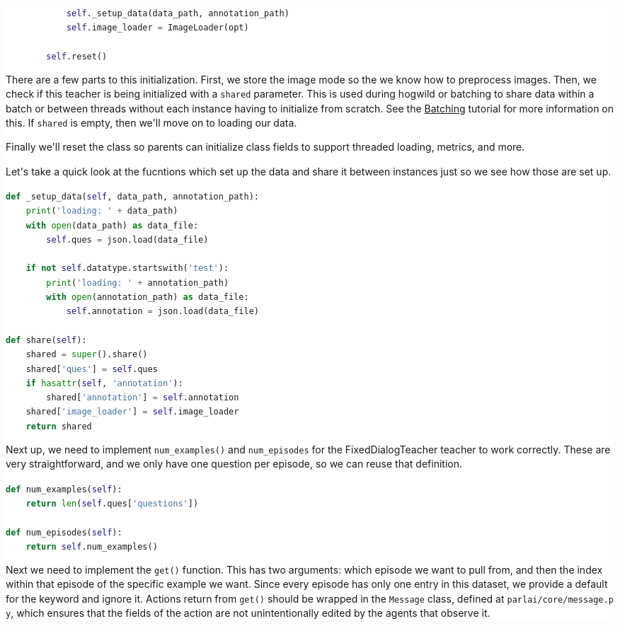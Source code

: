 ```python
            self._setup_data(data_path, annotation_path)
            self.image_loader = ImageLoader(opt)

        self.reset()
```

There are a few parts to this initialization. First, we store the image
mode so the we know how to preprocess images. Then, we check if this
teacher is being initialized with a `shared` parameter. This is used
during hogwild or batching to share data within a batch or between
threads without each instance having to initialize from scratch. See the
[Batching](tutorial_worlds) tutorial for more information on this. If
`shared` is empty, then we'll move on to loading our data.

Finally we'll reset the class so parents can initialize class fields to
support threaded loading, metrics, and more.

Let's take a quick look at the fucntions which set up the data and share
it between instances just so we see how those are set up.

```python
def _setup_data(self, data_path, annotation_path):
    print('loading: ' + data_path)
    with open(data_path) as data_file:
        self.ques = json.load(data_file)

    if not self.datatype.startswith('test'):
        print('loading: ' + annotation_path)
        with open(annotation_path) as data_file:
            self.annotation = json.load(data_file)

def share(self):
    shared = super().share()
    shared['ques'] = self.ques
    if hasattr(self, 'annotation'):
        shared['annotation'] = self.annotation
    shared['image_loader'] = self.image_loader
    return shared
```

Next up, we need to implement `num_examples()` and `num_episodes` for
the FixedDialogTeacher teacher to work correctly. These are very
straightforward, and we only have one question per episode, so we can
reuse that definition.

```python
def num_examples(self):
    return len(self.ques['questions'])

def num_episodes(self):
    return self.num_examples()
```

Next we need to implement the `get()` function. This has two arguments:
which episode we want to pull from, and then the index within that
episode of the specific example we want. Since every episode has only
one entry in this dataset, we provide a default for the keyword and
ignore it. Actions return from `get()` should be wrapped in the
`Message` class, defined at `parlai/core/message.py`, which ensures that
the fields of the action are not unintentionally edited by the agents
that observe it.
